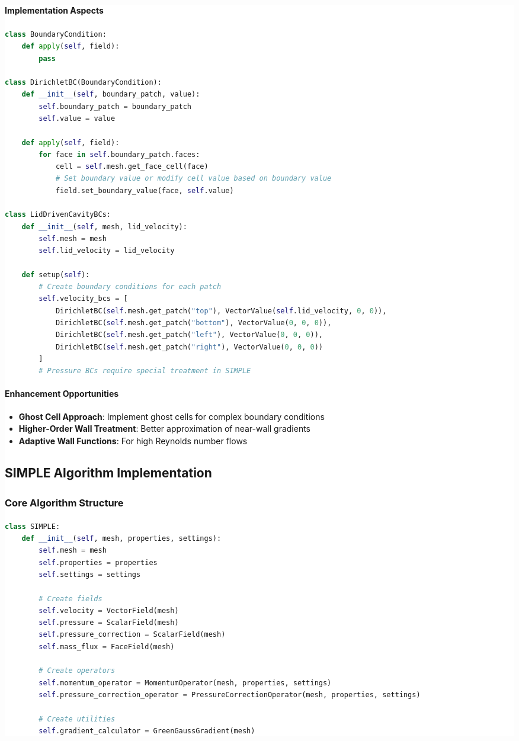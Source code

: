 
#### Implementation Aspects

```python
class BoundaryCondition:
    def apply(self, field):
        pass

class DirichletBC(BoundaryCondition):
    def __init__(self, boundary_patch, value):
        self.boundary_patch = boundary_patch
        self.value = value
    
    def apply(self, field):
        for face in self.boundary_patch.faces:
            cell = self.mesh.get_face_cell(face)
            # Set boundary value or modify cell value based on boundary value
            field.set_boundary_value(face, self.value)

class LidDrivenCavityBCs:
    def __init__(self, mesh, lid_velocity):
        self.mesh = mesh
        self.lid_velocity = lid_velocity
        
    def setup(self):
        # Create boundary conditions for each patch
        self.velocity_bcs = [
            DirichletBC(self.mesh.get_patch("top"), VectorValue(self.lid_velocity, 0, 0)),
            DirichletBC(self.mesh.get_patch("bottom"), VectorValue(0, 0, 0)),
            DirichletBC(self.mesh.get_patch("left"), VectorValue(0, 0, 0)),
            DirichletBC(self.mesh.get_patch("right"), VectorValue(0, 0, 0))
        ]
        # Pressure BCs require special treatment in SIMPLE
```


#### Enhancement Opportunities

- **Ghost Cell Approach**: Implement ghost cells for complex boundary conditions
- **Higher-Order Wall Treatment**: Better approximation of near-wall gradients
- **Adaptive Wall Functions**: For high Reynolds number flows


## SIMPLE Algorithm Implementation

### Core Algorithm Structure

```python
class SIMPLE:
    def __init__(self, mesh, properties, settings):
        self.mesh = mesh
        self.properties = properties
        self.settings = settings
        
        # Create fields
        self.velocity = VectorField(mesh)
        self.pressure = ScalarField(mesh)
        self.pressure_correction = ScalarField(mesh)
        self.mass_flux = FaceField(mesh)
        
        # Create operators
        self.momentum_operator = MomentumOperator(mesh, properties, settings)
        self.pressure_correction_operator = PressureCorrectionOperator(mesh, properties, settings)
        
        # Create utilities
        self.gradient_calculator = GreenGaussGradient(mesh)
```